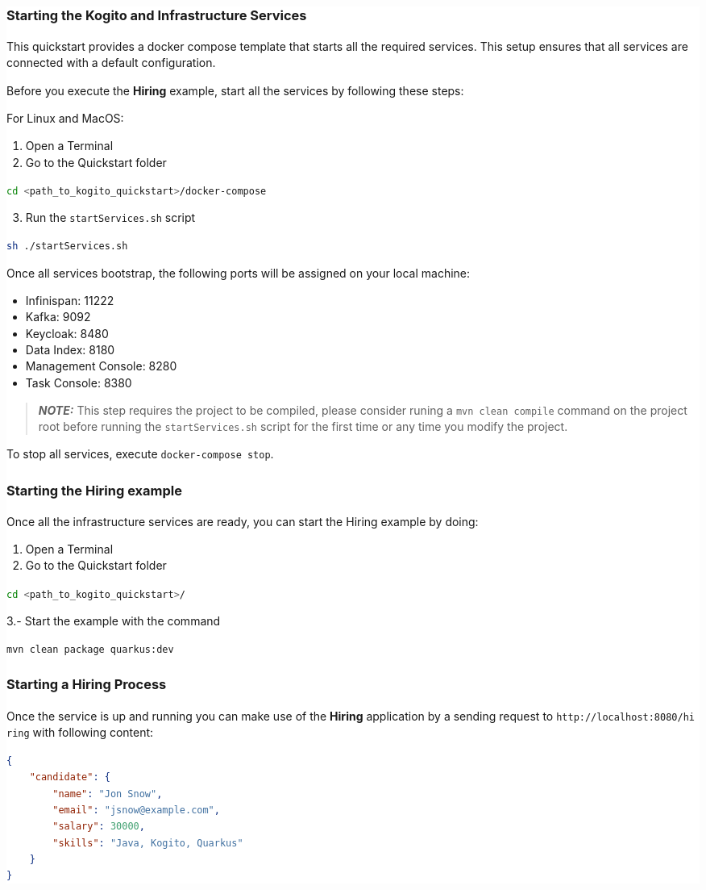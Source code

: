### Starting the Kogito and Infrastructure Services

This quickstart provides a docker compose template that starts all the required services. This setup ensures that all services are connected with a default configuration.

Before you execute the **Hiring** example, start all the services by following these steps:

For Linux and MacOS:

1. Open a Terminal
2. Go to the Quickstart folder

```bash
cd <path_to_kogito_quickstart>/docker-compose
```

3. Run the ```startServices.sh``` script

```bash
sh ./startServices.sh
```

Once all services bootstrap, the following ports will be assigned on your local machine:

- Infinispan: 11222
- Kafka: 9092
- Keycloak: 8480
- Data Index: 8180
- Management Console: 8280
- Task Console: 8380

> **_NOTE:_**  This step requires the project to be compiled, please consider runing a ```mvn clean compile``` command on the project root before running the ```startServices.sh``` script for the first time or any time you modify the project.

To stop all services, execute ```docker-compose stop```.

### Starting the Hiring example

Once all the infrastructure services are ready, you can start the Hiring example by doing:

1. Open a Terminal
2. Go to the Quickstart folder
```bash
cd <path_to_kogito_quickstart>/
```
3.- Start the example with the command
```bash
mvn clean package quarkus:dev
```

### Starting a Hiring Process

Once the service is up and running you can make use of the **Hiring** application by a sending request to `http://localhost:8080/hiring`  with following content:
```json
{   
    "candidate": {
        "name": "Jon Snow",
        "email": "jsnow@example.com",
        "salary": 30000,
        "skills": "Java, Kogito, Quarkus"
    }
}
```
